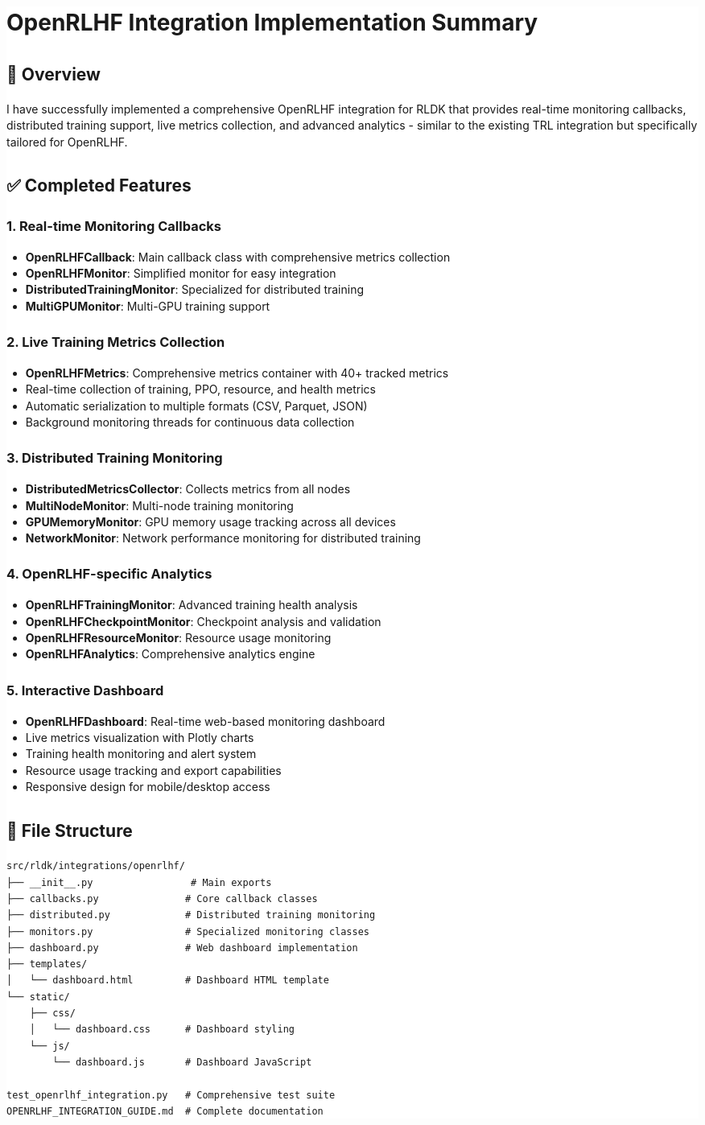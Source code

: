 # OpenRLHF Integration Implementation Summary

## 🎯 Overview

I have successfully implemented a comprehensive OpenRLHF integration for RLDK that provides real-time monitoring callbacks, distributed training support, live metrics collection, and advanced analytics - similar to the existing TRL integration but specifically tailored for OpenRLHF.

## ✅ Completed Features

### 1. **Real-time Monitoring Callbacks**
- **OpenRLHFCallback**: Main callback class with comprehensive metrics collection
- **OpenRLHFMonitor**: Simplified monitor for easy integration
- **DistributedTrainingMonitor**: Specialized for distributed training
- **MultiGPUMonitor**: Multi-GPU training support

### 2. **Live Training Metrics Collection**
- **OpenRLHFMetrics**: Comprehensive metrics container with 40+ tracked metrics
- Real-time collection of training, PPO, resource, and health metrics
- Automatic serialization to multiple formats (CSV, Parquet, JSON)
- Background monitoring threads for continuous data collection

### 3. **Distributed Training Monitoring**
- **DistributedMetricsCollector**: Collects metrics from all nodes
- **MultiNodeMonitor**: Multi-node training monitoring
- **GPUMemoryMonitor**: GPU memory usage tracking across all devices
- **NetworkMonitor**: Network performance monitoring for distributed training

### 4. **OpenRLHF-specific Analytics**
- **OpenRLHFTrainingMonitor**: Advanced training health analysis
- **OpenRLHFCheckpointMonitor**: Checkpoint analysis and validation
- **OpenRLHFResourceMonitor**: Resource usage monitoring
- **OpenRLHFAnalytics**: Comprehensive analytics engine

### 5. **Interactive Dashboard**
- **OpenRLHFDashboard**: Real-time web-based monitoring dashboard
- Live metrics visualization with Plotly charts
- Training health monitoring and alert system
- Resource usage tracking and export capabilities
- Responsive design for mobile/desktop access

## 📁 File Structure

```
src/rldk/integrations/openrlhf/
├── __init__.py                 # Main exports
├── callbacks.py               # Core callback classes
├── distributed.py             # Distributed training monitoring
├── monitors.py                # Specialized monitoring classes
├── dashboard.py               # Web dashboard implementation
├── templates/
│   └── dashboard.html         # Dashboard HTML template
└── static/
    ├── css/
    │   └── dashboard.css      # Dashboard styling
    └── js/
        └── dashboard.js       # Dashboard JavaScript

test_openrlhf_integration.py   # Comprehensive test suite
OPENRLHF_INTEGRATION_GUIDE.md  # Complete documentation
```